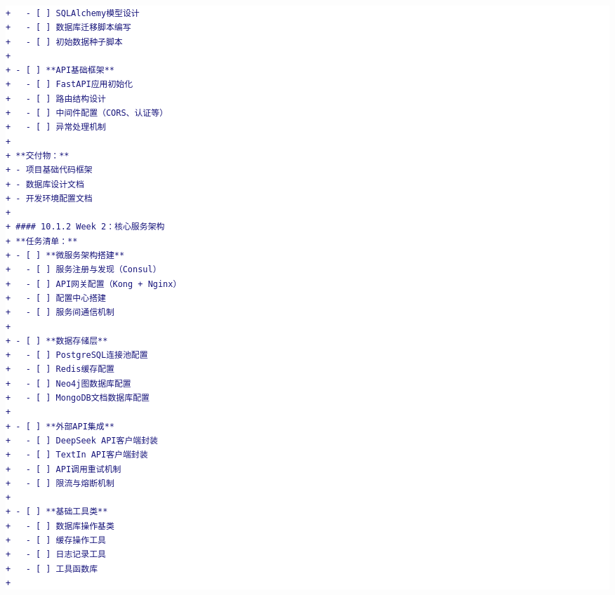 ```diff
+   - [ ] SQLAlchemy模型设计
+   - [ ] 数据库迁移脚本编写
+   - [ ] 初始数据种子脚本
+ 
+ - [ ] **API基础框架**
+   - [ ] FastAPI应用初始化
+   - [ ] 路由结构设计
+   - [ ] 中间件配置（CORS、认证等）
+   - [ ] 异常处理机制
+ 
+ **交付物：**
+ - 项目基础代码框架
+ - 数据库设计文档
+ - 开发环境配置文档
+ 
+ #### 10.1.2 Week 2：核心服务架构
+ **任务清单：**
+ - [ ] **微服务架构搭建**
+   - [ ] 服务注册与发现（Consul）
+   - [ ] API网关配置（Kong + Nginx）
+   - [ ] 配置中心搭建
+   - [ ] 服务间通信机制
+ 
+ - [ ] **数据存储层**
+   - [ ] PostgreSQL连接池配置
+   - [ ] Redis缓存配置
+   - [ ] Neo4j图数据库配置
+   - [ ] MongoDB文档数据库配置
+ 
+ - [ ] **外部API集成**
+   - [ ] DeepSeek API客户端封装
+   - [ ] TextIn API客户端封装
+   - [ ] API调用重试机制
+   - [ ] 限流与熔断机制
+ 
+ - [ ] **基础工具类**
+   - [ ] 数据库操作基类
+   - [ ] 缓存操作工具
+   - [ ] 日志记录工具
+   - [ ] 工具函数库
+ 

